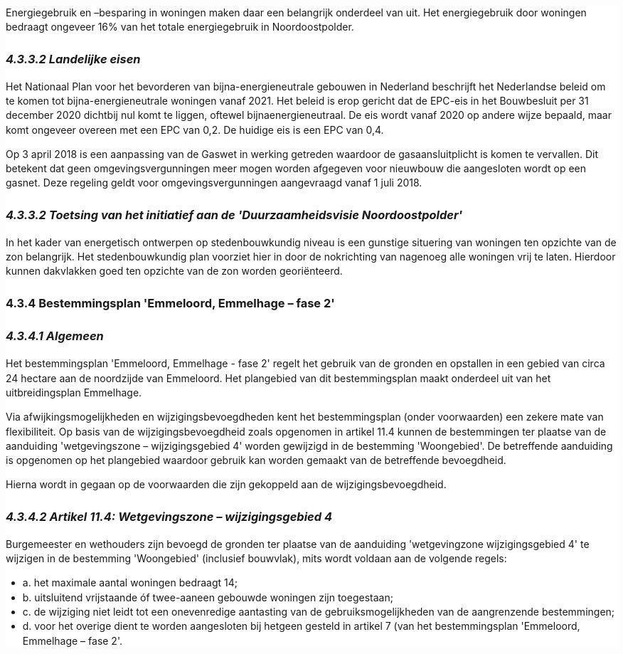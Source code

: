 Energiegebruik en –besparing in woningen maken daar een belangrijk onderdeel van uit. Het energiegebruik door woningen bedraagt ongeveer 16% van het totale energiegebruik in Noordoostpolder.

### *4.3.3.2 Landelijke eisen*

Het Nationaal Plan voor het bevorderen van bijna-energieneutrale gebouwen in Nederland beschrijft het Nederlandse beleid om te komen tot bijna-energieneutrale woningen vanaf 2021. Het beleid is erop gericht dat de EPC-eis in het Bouwbesluit per 31 december 2020 dichtbij nul komt te liggen, oftewel bijnaenergieneutraal. De eis wordt vanaf 2020 op andere wijze bepaald, maar komt ongeveer overeen met een EPC van 0,2. De huidige eis is een EPC van 0,4.

Op 3 april 2018 is een aanpassing van de Gaswet in werking getreden waardoor de gasaansluitplicht is komen te vervallen. Dit betekent dat geen omgevingsvergunningen meer mogen worden afgegeven voor nieuwbouw die aangesloten wordt op een gasnet. Deze regeling geldt voor omgevingsvergunningen aangevraagd vanaf 1 juli 2018.

### *4.3.3.2 Toetsing van het initiatief aan de 'Duurzaamheidsvisie Noordoostpolder'*

In het kader van energetisch ontwerpen op stedenbouwkundig niveau is een gunstige situering van woningen ten opzichte van de zon belangrijk. Het stedenbouwkundig plan voorziet hier in door de nokrichting van nagenoeg alle woningen vrij te laten. Hierdoor kunnen dakvlakken goed ten opzichte van de zon worden georiënteerd.

### **4.3.4 Bestemmingsplan 'Emmeloord, Emmelhage – fase 2'**

### *4.3.4.1 Algemeen*

Het bestemmingsplan 'Emmeloord, Emmelhage - fase 2' regelt het gebruik van de gronden en opstallen in een gebied van circa 24 hectare aan de noordzijde van Emmeloord. Het plangebied van dit bestemmingsplan maakt onderdeel uit van het uitbreidingsplan Emmelhage.

Via afwijkingsmogelijkheden en wijzigingsbevoegdheden kent het bestemmingsplan (onder voorwaarden) een zekere mate van flexibiliteit. Op basis van de wijzigingsbevoegdheid zoals opgenomen in artikel 11.4 kunnen de bestemmingen ter plaatse van de aanduiding 'wetgevingszone – wijzigingsgebied 4' worden gewijzigd in de bestemming 'Woongebied'. De betreffende aanduiding is opgenomen op het plangebied waardoor gebruik kan worden gemaakt van de betreffende bevoegdheid.

Hierna wordt in gegaan op de voorwaarden die zijn gekoppeld aan de wijzigingsbevoegdheid.

### *4.3.4.2 Artikel 11.4: Wetgevingszone – wijzigingsgebied 4*

Burgemeester en wethouders zijn bevoegd de gronden ter plaatse van de aanduiding 'wetgevingzone wijzigingsgebied 4' te wijzigen in de bestemming 'Woongebied' (inclusief bouwvlak), mits wordt voldaan aan de volgende regels:

- a. het maximale aantal woningen bedraagt 14;
- b. uitsluitend vrijstaande óf twee-aaneen gebouwde woningen zijn toegestaan;
- c. de wijziging niet leidt tot een onevenredige aantasting van de gebruiksmogelijkheden van de aangrenzende bestemmingen;
- d. voor het overige dient te worden aangesloten bij hetgeen gesteld in artikel 7 (van het bestemmingsplan 'Emmeloord, Emmelhage – fase 2'.
